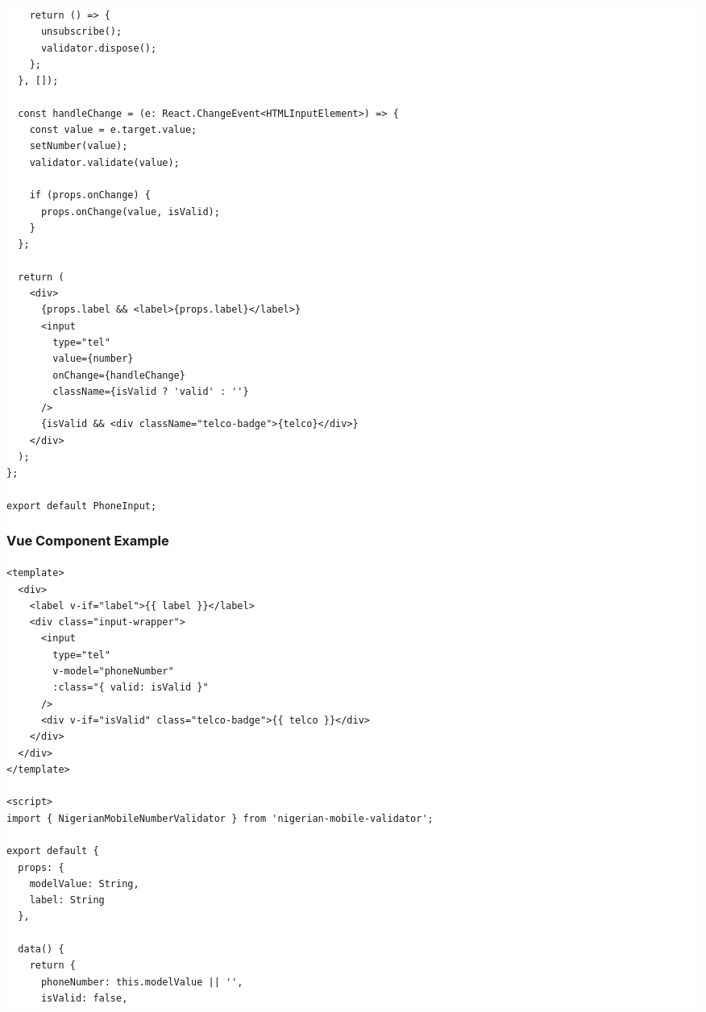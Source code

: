 ```tsx
    return () => {
      unsubscribe();
      validator.dispose();
    };
  }, []);
  
  const handleChange = (e: React.ChangeEvent<HTMLInputElement>) => {
    const value = e.target.value;
    setNumber(value);
    validator.validate(value);
    
    if (props.onChange) {
      props.onChange(value, isValid);
    }
  };
  
  return (
    <div>
      {props.label && <label>{props.label}</label>}
      <input 
        type="tel" 
        value={number} 
        onChange={handleChange} 
        className={isValid ? 'valid' : ''} 
      />
      {isValid && <div className="telco-badge">{telco}</div>}
    </div>
  );
};

export default PhoneInput;
```

### Vue Component Example

```vue
<template>
  <div>
    <label v-if="label">{{ label }}</label>
    <div class="input-wrapper">
      <input
        type="tel"
        v-model="phoneNumber"
        :class="{ valid: isValid }"
      />
      <div v-if="isValid" class="telco-badge">{{ telco }}</div>
    </div>
  </div>
</template>

<script>
import { NigerianMobileNumberValidator } from 'nigerian-mobile-validator';

export default {
  props: {
    modelValue: String,
    label: String
  },
  
  data() {
    return {
      phoneNumber: this.modelValue || '',
      isValid: false,
```